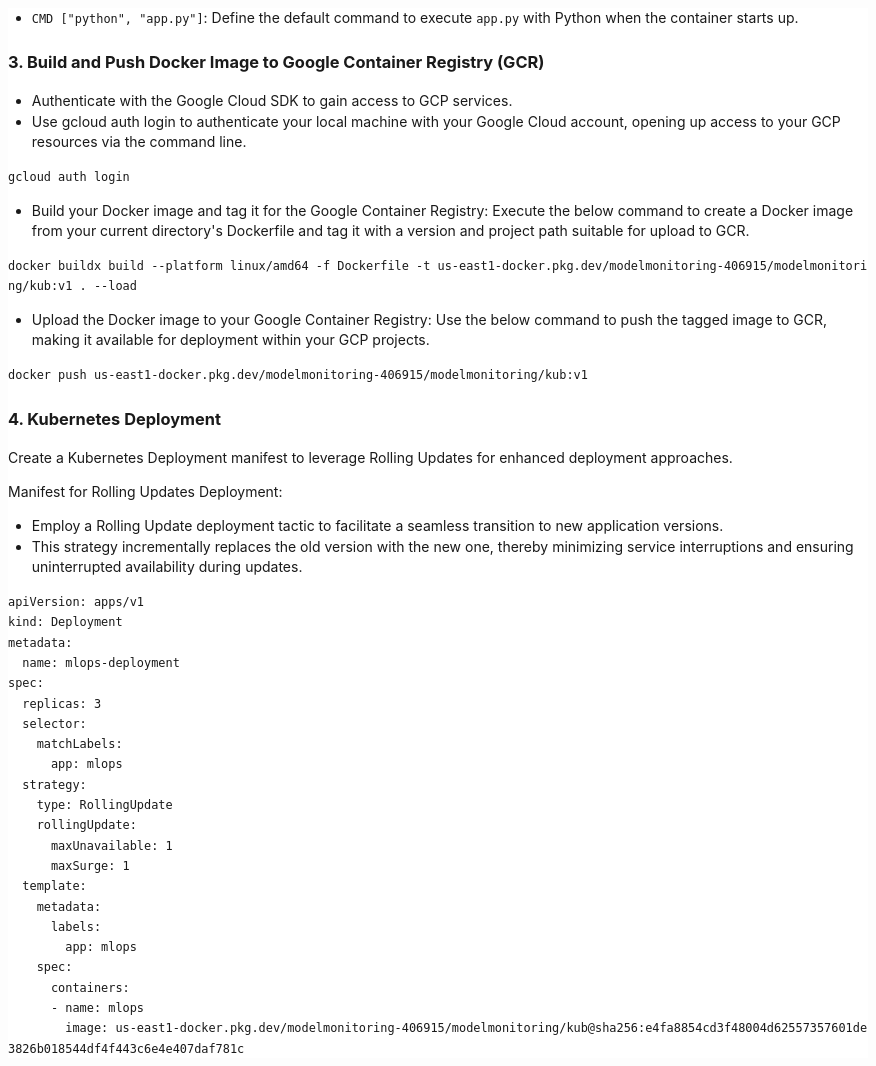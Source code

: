 - `CMD ["python", "app.py"]`: Define the default command to execute `app.py` with Python when the container starts up.

### 3. Build and Push Docker Image to Google Container Registry (GCR)
- Authenticate with the Google Cloud SDK to gain access to GCP services. 
- Use gcloud auth login to authenticate your local machine with your Google Cloud account, opening up access to your GCP resources via the command line.
```
gcloud auth login
```
- Build your Docker image and tag it for the Google Container Registry: Execute the below command to create a Docker image from your current directory's Dockerfile and tag it with a version and project path suitable for upload to GCR.
```
docker buildx build --platform linux/amd64 -f Dockerfile -t us-east1-docker.pkg.dev/modelmonitoring-406915/modelmonitoring/kub:v1 . --load
```
- Upload the Docker image to your Google Container Registry: Use the below command to push the tagged image to GCR, making it available for deployment within your GCP projects.
```
docker push us-east1-docker.pkg.dev/modelmonitoring-406915/modelmonitoring/kub:v1
```
### 4. Kubernetes Deployment

Create a Kubernetes Deployment manifest to leverage Rolling Updates for enhanced deployment approaches.

Manifest for Rolling Updates Deployment:

- Employ a Rolling Update deployment tactic to facilitate a seamless transition to new application versions. 
- This strategy incrementally replaces the old version with the new one, thereby minimizing service interruptions and ensuring uninterrupted availability during updates.


```
apiVersion: apps/v1
kind: Deployment
metadata:
  name: mlops-deployment
spec:
  replicas: 3
  selector:
    matchLabels:
      app: mlops
  strategy:
    type: RollingUpdate
    rollingUpdate:
      maxUnavailable: 1
      maxSurge: 1
  template:
    metadata:
      labels:
        app: mlops
    spec:
      containers:
      - name: mlops
        image: us-east1-docker.pkg.dev/modelmonitoring-406915/modelmonitoring/kub@sha256:e4fa8854cd3f48004d62557357601de3826b018544df4f443c6e4e407daf781c
```
